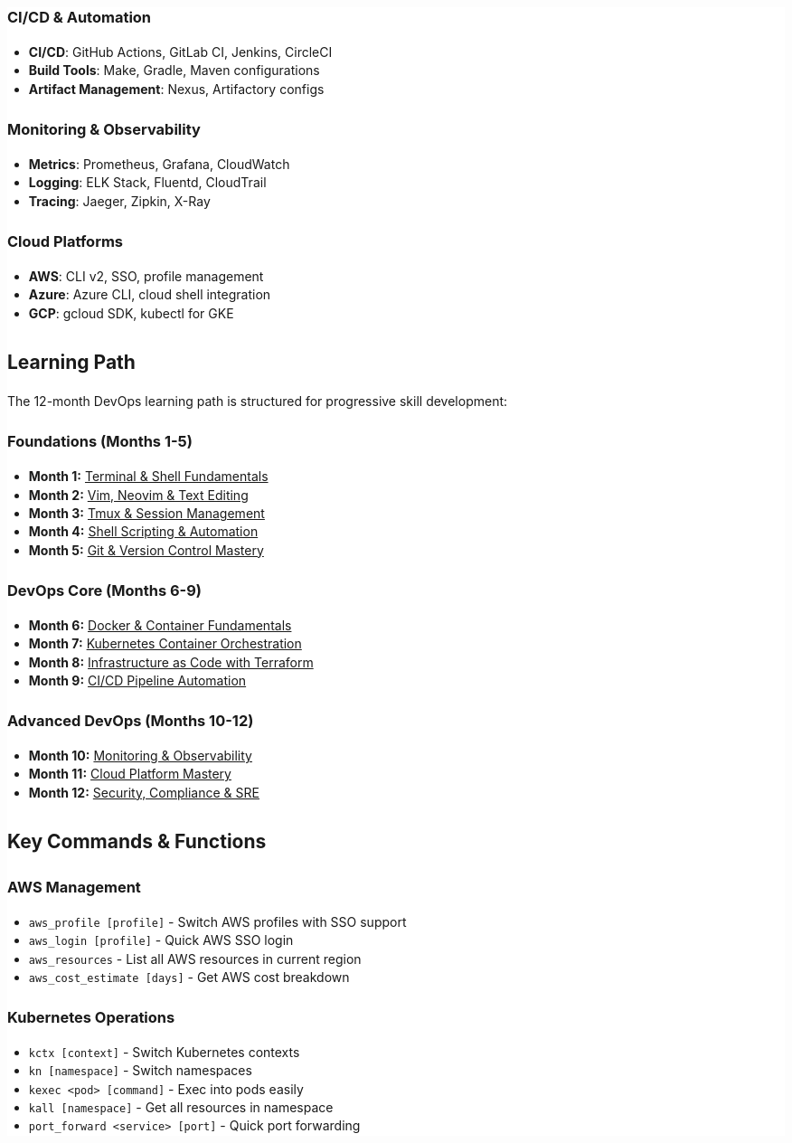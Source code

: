 ### CI/CD & Automation
- **CI/CD**: GitHub Actions, GitLab CI, Jenkins, CircleCI
- **Build Tools**: Make, Gradle, Maven configurations
- **Artifact Management**: Nexus, Artifactory configs

### Monitoring & Observability
- **Metrics**: Prometheus, Grafana, CloudWatch
- **Logging**: ELK Stack, Fluentd, CloudTrail
- **Tracing**: Jaeger, Zipkin, X-Ray

### Cloud Platforms
- **AWS**: CLI v2, SSO, profile management
- **Azure**: Azure CLI, cloud shell integration
- **GCP**: gcloud SDK, kubectl for GKE

## Learning Path

The 12-month DevOps learning path is structured for progressive skill development:

### Foundations (Months 1-5)
- **Month 1:** [Terminal & Shell Fundamentals](learning_guides/month-01-terminal-fundamentals.md)
- **Month 2:** [Vim, Neovim & Text Editing](learning_guides/month-02-vim-neovim.md)
- **Month 3:** [Tmux & Session Management](learning_guides/month-03-tmux-session.md)
- **Month 4:** [Shell Scripting & Automation](learning_guides/month-04-shell-scripting.md)
- **Month 5:** [Git & Version Control Mastery](learning_guides/month-05-git-version-control.md)

### DevOps Core (Months 6-9)
- **Month 6:** [Docker & Container Fundamentals](learning_guides/month-06-docker-containers.md)
- **Month 7:** [Kubernetes Container Orchestration](learning_guides/month-07-kubernetes-orchestration.md)
- **Month 8:** [Infrastructure as Code with Terraform](learning_guides/month-08-infrastructure-as-code.md)
- **Month 9:** [CI/CD Pipeline Automation](learning_guides/month-09-cicd-automation.md)

### Advanced DevOps (Months 10-12)
- **Month 10:** [Monitoring & Observability](learning_guides/month-10-monitoring-observability.md)
- **Month 11:** [Cloud Platform Mastery](learning_guides/month-11-cloud-platform-mastery.md)
- **Month 12:** [Security, Compliance & SRE](learning_guides/month-12-security-compliance-sre.md)

## Key Commands & Functions

### AWS Management
- `aws_profile [profile]` - Switch AWS profiles with SSO support
- `aws_login [profile]` - Quick AWS SSO login
- `aws_resources` - List all AWS resources in current region
- `aws_cost_estimate [days]` - Get AWS cost breakdown

### Kubernetes Operations
- `kctx [context]` - Switch Kubernetes contexts
- `kn [namespace]` - Switch namespaces
- `kexec <pod> [command]` - Exec into pods easily
- `kall [namespace]` - Get all resources in namespace
- `port_forward <service> [port]` - Quick port forwarding
